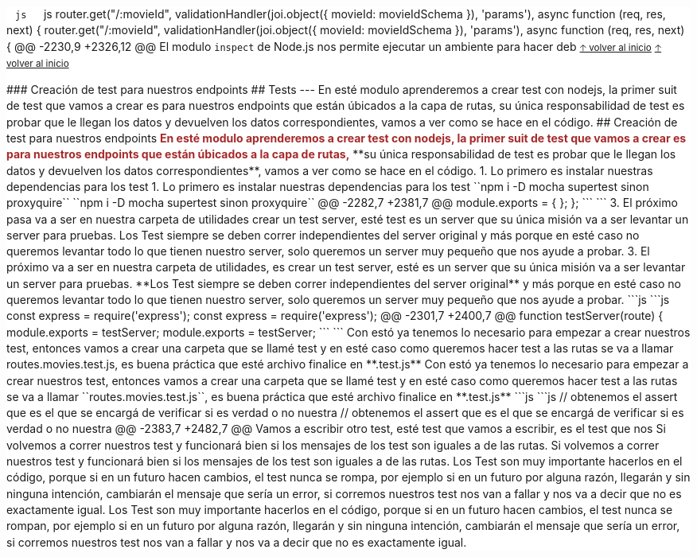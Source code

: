 ```	```
```js	```js
 router.get("/:movieId", validationHandler(joi.object({ movieId: movieIdSchema }), 'params'), async function (req, res, next) { 	 router.get("/:movieId", validationHandler(joi.object({ movieId: movieIdSchema }), 'params'), async function (req, res, next) { 
@@ -2230,9 +2326,12 @@ El modulo ``inspect`` de Node.js nos permite ejecutar un ambiente para hacer deb
  <small><a href="#tabla-de-contenido">🡡 volver al inicio</a></small>	  <small><a href="#tabla-de-contenido">🡡 volver al inicio</a></small>
</div>	</div>
### Creación de test para nuestros endpoints	## Tests
---
En esté modulo aprenderemos a crear test con nodejs, la primer suit de test que vamos a crear es para nuestros endpoints que están úbicados a la capa de rutas, su única responsabilidad de test es probar que le llegan los datos y devuelven los datos correspondientes, vamos a ver como se hace en el código.	## Creación de test para nuestros endpoints
<span style="text-decoration; font-weight:bold; color: brown; text-align: justify;">En esté modulo aprenderemos a crear test con nodejs, la primer suit de test que vamos a crear es para nuestros endpoints que están úbicados a la capa de rutas,</span> **su única responsabilidad de test es probar que le llegan los datos y devuelven los datos correspondientes**, vamos a ver como se hace en el código.
1. Lo primero es instalar nuestras dependencias para los test 	1. Lo primero es instalar nuestras dependencias para los test 
``npm i -D mocha supertest sinon proxyquire``	``npm i -D mocha supertest sinon proxyquire``
@@ -2282,7 +2381,7 @@ module.exports = {
};	};
```	```
3. El próximo pasa va a ser en nuestra carpeta de utilidades crear un test server, esté test es un server que su única misión va a ser levantar un server para pruebas. Los Test siempre se deben correr independientes del server original y más porque en esté caso no queremos levantar todo lo que tienen nuestro server, solo queremos un server muy pequeño que nos ayude a probar.	3. El próximo va a ser en nuestra carpeta de utilidades, es crear un test server, esté es un server que su única misión va a ser levantar un server para pruebas. **Los Test siempre se deben correr independientes del server original** y más porque en esté caso no queremos levantar todo lo que tienen nuestro server, solo queremos un server muy pequeño que nos ayude a probar.
```js	```js
const express = require('express');	const express = require('express');
@@ -2301,7 +2400,7 @@ function testServer(route) {
module.exports = testServer;	module.exports = testServer;
```	```
Con estó ya tenemos lo necesario para empezar a crear nuestros test, entonces vamos a crear una carpeta que se llamé test y en esté caso como queremos hacer test a las rutas se va a llamar routes.movies.test.js, es buena práctica que esté archivo finalice en **.test.js** 	Con estó ya tenemos lo necesario para empezar a crear nuestros test, entonces vamos a crear una carpeta que se llamé test y en esté caso como queremos hacer test a las rutas se va a llamar ``routes.movies.test.js``, es buena práctica que esté archivo finalice en **.test.js** 
```js	```js
// obtenemos el assert que es el que se encargá de verificar si es verdad o no nuestra	// obtenemos el assert que es el que se encargá de verificar si es verdad o no nuestra
@@ -2383,7 +2482,7 @@ Vamos a escribir otro test, esté test que vamos a escribir, es el test que nos
Si volvemos a correr nuestros test y funcionará bien si los mensajes de los test son iguales a de las rutas.	Si volvemos a correr nuestros test y funcionará bien si los mensajes de los test son iguales a de las rutas.
Los Test son muy importante hacerlos en el código, porque si en un futuro hacen cambios, el test nunca se rompa, por ejemplo si en un futuro por alguna razón, llegarán y sin ninguna intención, cambiarán el mensaje que sería un error, si corremos nuestros test nos van a fallar y nos va a decir que no es exactamente igual.	Los Test son muy importante hacerlos en el código, porque si en un futuro hacen cambios, el test nunca se rompan, por ejemplo si en un futuro por alguna razón, llegarán y sin ninguna intención, cambiarán el mensaje que sería un error, si corremos nuestros test nos van a fallar y nos va a decir que no es exactamente igual.
 	 
```
